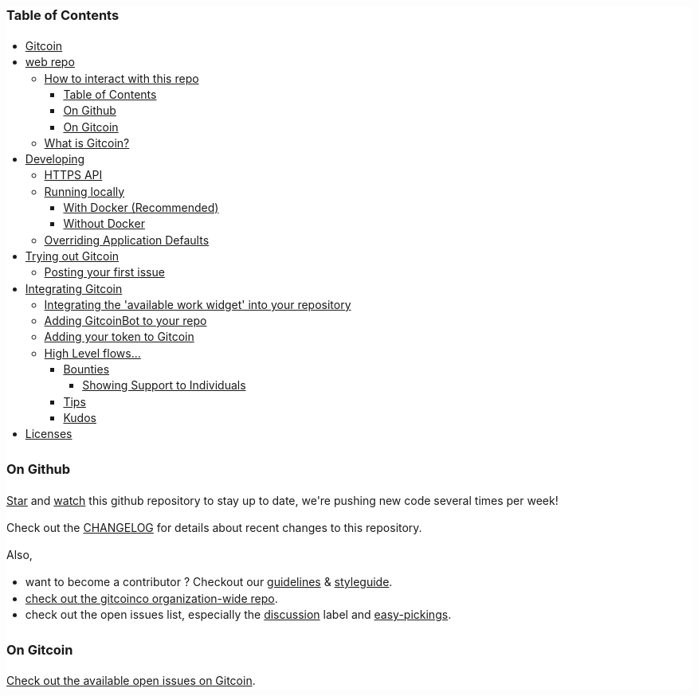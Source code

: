</p>



### Table of Contents

- [Gitcoin](#gitcoin)
- [web repo](#web-repo)
  - [How to interact with this repo](#how-to-interact-with-this-repo)
    - [Table of Contents](#table-of-contents)
    - [On Github](#on-github)
    - [On Gitcoin](#on-gitcoin)
  - [What is Gitcoin?](#what-is-gitcoin)
- [Developing](#developing)
  - [HTTPS API](#https-api)
  - [Running locally](#running-locally)
    - [With Docker (Recommended)](#with-docker-recommended)
    - [Without Docker](#without-docker)
  - [Overriding Application Defaults](#overriding-application-defaults)
- [Trying out Gitcoin](#trying-out-gitcoin)
  - [Posting your first issue](#posting-your-first-issue)
- [Integrating Gitcoin](#integrating-gitcoin)
  - [Integrating the 'available work widget' into your repository](#integrating-the-available-work-widget-into-your-repository)
  - [Adding GitcoinBot to your repo](#adding-gitcoinbot-to-your-repo)
  - [Adding your token to Gitcoin](#adding-your-token-to-gitcoin)
  - [High Level flows...](#high-level-flows)
    - [Bounties](#bounties)
      - [Showing Support to Individuals](#showing-support-to-individuals)
    - [Tips](#tips)
    - [Kudos](#kudos)
- [Licenses](#licenses)
  

### On Github

[Star](https://github.com/gitcoinco/web/stargazers) and [watch](https://github.com/gitcoinco/web/watchers) this github repository to stay up to date, we're pushing new code several times per week!

Check out the [CHANGELOG](https://docs.gitcoin.co/mk_changelog/) for details about recent changes to this repository.

Also,

* want to become a contributor ? Checkout our [guidelines](https://docs.gitcoin.co/mk_contributors/) & [styleguide](https://docs.gitcoin.co/mk_styleguide/).
* [check out the gitcoinco organization-wide repo](https://github.com/gitcoinco/gitcoinco).
* check out the open issues list, especially the [discussion](https://github.com/gitcoinco/web/issues?q=is%3Aissue+is%3Aopen+label%3Adiscussion) label and [easy-pickings](https://github.com/gitcoinco/web/issues?q=is%3Aissue+is%3Aopen+label%3Aeasy-pickings).

### On Gitcoin

[Check out the available open issues on Gitcoin](https://gitcoin.co/explorer/?q=https://github.com/gitcoinco/web).
